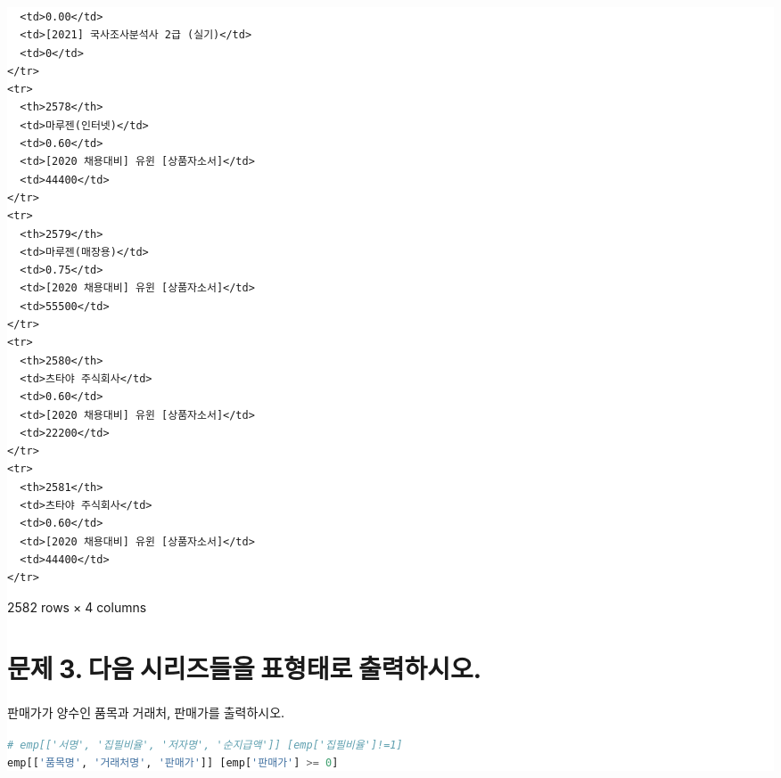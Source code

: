       <td>0.00</td>
      <td>[2021] 국사조사분석사 2급 (실기)</td>
      <td>0</td>
    </tr>
    <tr>
      <th>2578</th>
      <td>마루젠(인터넷)</td>
      <td>0.60</td>
      <td>[2020 채용대비] 유윈 [상품자소서]</td>
      <td>44400</td>
    </tr>
    <tr>
      <th>2579</th>
      <td>마루젠(매장용)</td>
      <td>0.75</td>
      <td>[2020 채용대비] 유윈 [상품자소서]</td>
      <td>55500</td>
    </tr>
    <tr>
      <th>2580</th>
      <td>츠타야 주식회사</td>
      <td>0.60</td>
      <td>[2020 채용대비] 유윈 [상품자소서]</td>
      <td>22200</td>
    </tr>
    <tr>
      <th>2581</th>
      <td>츠타야 주식회사</td>
      <td>0.60</td>
      <td>[2020 채용대비] 유윈 [상품자소서]</td>
      <td>44400</td>
    </tr>
  </tbody>
</table>
<p>2582 rows × 4 columns</p>
</div>



# 문제 3. 다음 시리즈들을 표형태로 출력하시오.
판매가가 양수인 품목과 거래처, 판매가를 출력하시오.


```python
# emp[['서명', '집필비율', '저자명', '순지급액']] [emp['집필비율']!=1]
emp[['품목명', '거래처명', '판매가']] [emp['판매가'] >= 0]
```




<div>
<style scoped>
    .dataframe tbody tr th:only-of-type {
        vertical-align: middle;
    }
